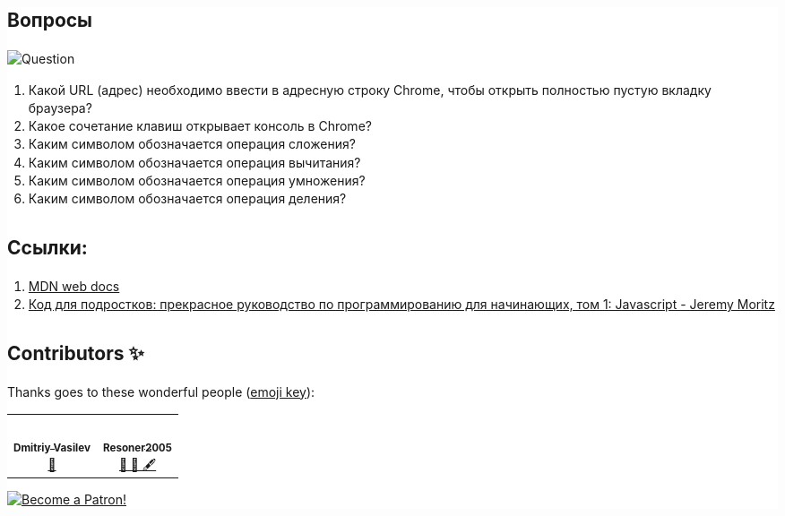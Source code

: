 ## Вопросы

![Question](https://media.giphy.com/media/l0HlRnAWXxn0MhKLK/giphy.gif)

1. Какой URL (адрес) необходимо ввести в адресную строку Chrome, чтобы открыть полностью пустую вкладку браузера?
2. Какое сочетание клавиш открывает консоль в Chrome?
3. Каким символом обозначается операция сложения?
4. Каким символом обозначается операция вычитания?
5. Каким символом обозначается операция умножения?
6. Каким символом обозначается операция деления?



## Ссылки:

1. [MDN web docs](https://developer.mozilla.org/en/docs/Learn/JavaScript)
2. [Код для подростков: прекрасное руководство по программированию для начинающих, том 1: Javascript - Jeremy Moritz ](https://www.amazon.com/Code-Teens-Beginners-Programming-Javascript-ebook/dp/B07FCTLVPC)

## Contributors ✨

Thanks goes to these wonderful people ([emoji key](https://allcontributors.org/docs/en/emoji-key)):

<table>
  <tr>
    <td align="center"><a href="https://fullstackserverless.github.io/"><img src="https://avatars0.githubusercontent.com/u/6774813?v=4?s=200" width="200px;" alt=""/><br /><sub><b>Dmitriy Vasilev</b></sub></a><br /> <a href="https://github.com/gHashTag/react-native-village/commits?author=gHashTag" title="Documentation">📖</a></td>
    <td align="center"><a href="https://github.com/Resoner2005"><img src="https://avatars1.githubusercontent.com/u/75675814?v=4?s=200" width="200px;" alt=""/><br /><sub><b>Resoner2005</b></sub></a><br /><a href="https://github.com/gHashTag/react-native-village/issues?q=author%3AResoner2005" title="Bug reports">🐛 🎨 🖋</a></td>
  </tr>
  
</table>

[![Become a Patron!](/img/logo/patreon.png)](https://www.patreon.com/bePatron?u=31769291)


